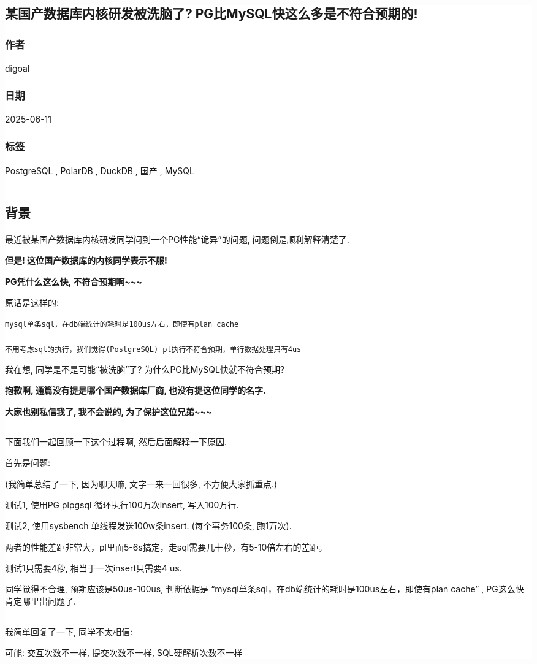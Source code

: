 ## 某国产数据库内核研发被洗脑了? PG比MySQL快这么多是不符合预期的!   
              
### 作者              
digoal              
              
### 日期              
2025-06-11            
              
### 标签              
PostgreSQL , PolarDB , DuckDB , 国产 , MySQL     
              
----              
              
## 背景    
最近被某国产数据库内核研发同学问到一个PG性能“诡异”的问题, 问题倒是顺利解释清楚了.    
  
<b> 但是! 这位国产数据库的内核同学表示不服!   
  
PG凭什么这么快, 不符合预期啊~~~ </b>  
  
原话是这样的:    
```  
mysql单条sql，在db端统计的耗时是100us左右，即使有plan cache  
  
不用考虑sql的执行，我们觉得(PostgreSQL) pl执行不符合预期，单行数据处理只有4us  
```  
  
我在想, 同学是不是可能“被洗脑”了? 为什么PG比MySQL快就不符合预期?     
  
<b> 抱歉啊, 通篇没有提是哪个国产数据库厂商, 也没有提这位同学的名字.   
  
大家也别私信我了, 我不会说的, 为了保护这位兄弟~~~  </b>    
  
---   
  
下面我们一起回顾一下这个过程啊, 然后后面解释一下原因.     
  
首先是问题:   
  
(我简单总结了一下, 因为聊天嘛, 文字一来一回很多, 不方便大家抓重点.)  
  
测试1, 使用PG plpgsql 循环执行100万次insert, 写入100万行.  
  
测试2, 使用sysbench 单线程发送100w条insert. (每个事务100条, 跑1万次).  
  
两者的性能差距非常大，pl里面5-6s搞定，走sql需要几十秒，有5-10倍左右的差距。    
  
测试1只需要4秒, 相当于一次insert只需要4 us.    
  
同学觉得不合理, 预期应该是50us-100us, 判断依据是 “mysql单条sql，在db端统计的耗时是100us左右，即使有plan cache” , PG这么快肯定哪里出问题了.    
  
---  
  
我简单回复了一下, 同学不太相信:   
  
可能: 交互次数不一样, 提交次数不一样, SQL硬解析次数不一样  
  